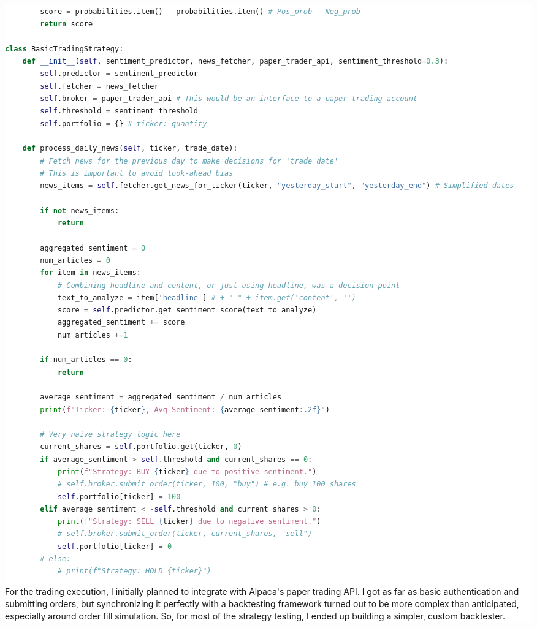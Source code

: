 ```python
        score = probabilities.item() - probabilities.item() # Pos_prob - Neg_prob
        return score

class BasicTradingStrategy:
    def __init__(self, sentiment_predictor, news_fetcher, paper_trader_api, sentiment_threshold=0.3):
        self.predictor = sentiment_predictor
        self.fetcher = news_fetcher
        self.broker = paper_trader_api # This would be an interface to a paper trading account
        self.threshold = sentiment_threshold
        self.portfolio = {} # ticker: quantity

    def process_daily_news(self, ticker, trade_date):
        # Fetch news for the previous day to make decisions for 'trade_date'
        # This is important to avoid look-ahead bias
        news_items = self.fetcher.get_news_for_ticker(ticker, "yesterday_start", "yesterday_end") # Simplified dates
        
        if not news_items:
            return

        aggregated_sentiment = 0
        num_articles = 0
        for item in news_items:
            # Combining headline and content, or just using headline, was a decision point
            text_to_analyze = item['headline'] # + " " + item.get('content', '') 
            score = self.predictor.get_sentiment_score(text_to_analyze)
            aggregated_sentiment += score
            num_articles +=1
        
        if num_articles == 0:
            return

        average_sentiment = aggregated_sentiment / num_articles
        print(f"Ticker: {ticker}, Avg Sentiment: {average_sentiment:.2f}")

        # Very naive strategy logic here
        current_shares = self.portfolio.get(ticker, 0)
        if average_sentiment > self.threshold and current_shares == 0:
            print(f"Strategy: BUY {ticker} due to positive sentiment.")
            # self.broker.submit_order(ticker, 100, "buy") # e.g. buy 100 shares
            self.portfolio[ticker] = 100 
        elif average_sentiment < -self.threshold and current_shares > 0:
            print(f"Strategy: SELL {ticker} due to negative sentiment.")
            # self.broker.submit_order(ticker, current_shares, "sell")
            self.portfolio[ticker] = 0
        # else:
            # print(f"Strategy: HOLD {ticker}")
```
For the trading execution, I initially planned to integrate with Alpaca's paper trading API. I got as far as basic authentication and submitting orders, but synchronizing it perfectly with a backtesting framework turned out to be more complex than anticipated, especially around order fill simulation. So, for most of the strategy testing, I ended up building a simpler, custom backtester.
